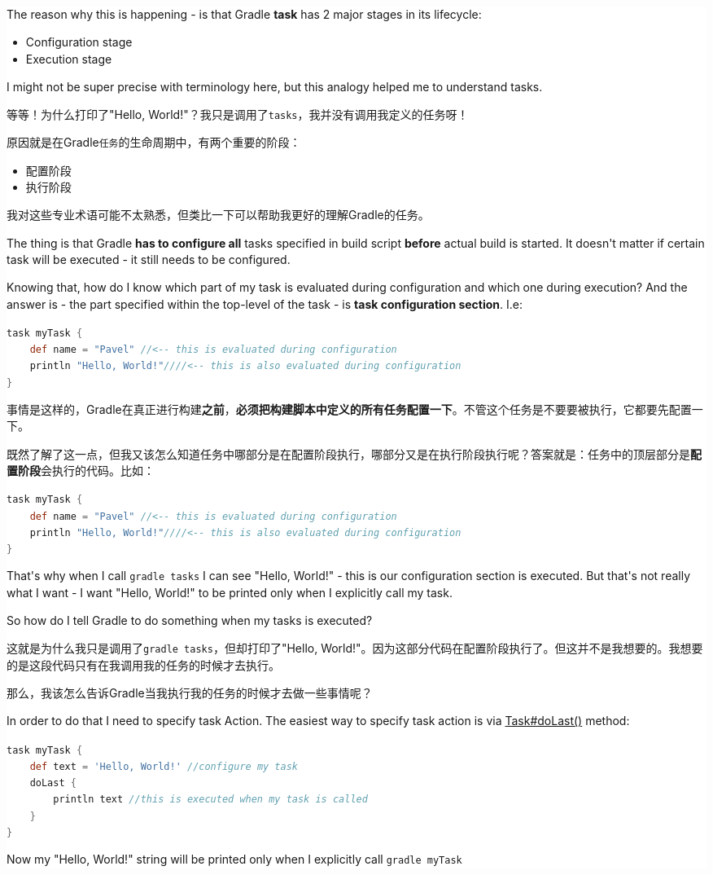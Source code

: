 The reason why this is happening - is that Gradle **task** has 2 major stages in its lifecycle:

* Configuration stage
* Execution stage

I might not be super precise with terminology here, but this analogy helped me to understand tasks.  

等等！为什么打印了"Hello, World!"？我只是调用了`tasks`，我并没有调用我定义的任务呀！

原因就是在Gradle`任务`的生命周期中，有两个重要的阶段：

* 配置阶段
* 执行阶段

我对这些专业术语可能不太熟悉，但类比一下可以帮助我更好的理解Gradle的任务。

The thing is that Gradle **has to configure all** tasks specified in build script **before** actual build is started. It doesn't matter if certain task will be executed - it still needs to be configured.

Knowing that, how do I know which part of my task is evaluated during configuration and which one during execution? 
And the answer is - the part specified within the top-level of the task - is **task configuration section**. I.e:

~~~gradle
task myTask {
    def name = "Pavel" //<-- this is evaluated during configuration
    println "Hello, World!"////<-- this is also evaluated during configuration
}
~~~

事情是这样的，Gradle在真正进行构建**之前**，**必须把构建脚本中定义的所有任务配置一下**。不管这个任务是不要要被执行，它都要先配置一下。

既然了解了这一点，但我又该怎么知道任务中哪部分是在配置阶段执行，哪部分又是在执行阶段执行呢？答案就是：任务中的顶层部分是**配置阶段**会执行的代码。比如：

~~~gradle
task myTask {
    def name = "Pavel" //<-- this is evaluated during configuration
    println "Hello, World!"////<-- this is also evaluated during configuration
}
~~~

That's why when I call `gradle tasks` I can see "Hello, World!" - this is our configuration section is executed. But that's not really what I want - I want "Hello, World!" to be printed only when I explicitly call my task.

So how do I tell Gradle to do something when my tasks is executed?

这就是为什么我只是调用了`gradle tasks`，但却打印了"Hello, World!"。因为这部分代码在配置阶段执行了。但这并不是我想要的。我想要的是这段代码只有在我调用我的任务的时候才去执行。

那么，我该怎么告诉Gradle当我执行我的任务的时候才去做一些事情呢？

In order to do that I need to specify task Action. The easiest way to specify task action is via [Task#doLast()](https://www.gradle.org/docs/current/dsl/org.gradle.api.Task.html#org.gradle.api.Task:doLast(groovy.lang.Closure)) method:

~~~gradle
task myTask {
    def text = 'Hello, World!' //configure my task
    doLast {
        println text //this is executed when my task is called
    }
}
~~~
Now my "Hello, World!" string will be printed only when I explicitly call `gradle myTask`
